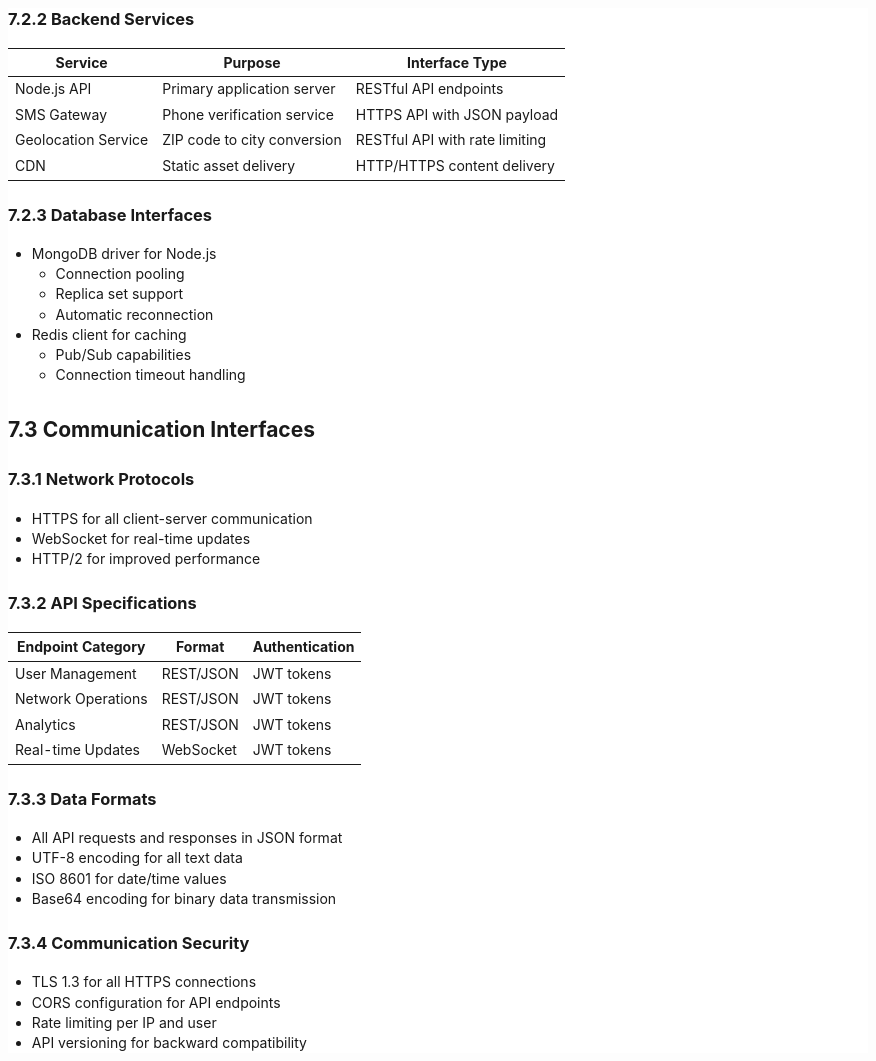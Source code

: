 ### 7.2.2 Backend Services

| Service | Purpose | Interface Type |
|---------|---------|----------------|
| Node.js API | Primary application server | RESTful API endpoints |
| SMS Gateway | Phone verification service | HTTPS API with JSON payload |
| Geolocation Service | ZIP code to city conversion | RESTful API with rate limiting |
| CDN | Static asset delivery | HTTP/HTTPS content delivery |

### 7.2.3 Database Interfaces
- MongoDB driver for Node.js
  - Connection pooling
  - Replica set support
  - Automatic reconnection
- Redis client for caching
  - Pub/Sub capabilities
  - Connection timeout handling

## 7.3 Communication Interfaces

### 7.3.1 Network Protocols
- HTTPS for all client-server communication
- WebSocket for real-time updates
- HTTP/2 for improved performance

### 7.3.2 API Specifications

| Endpoint Category | Format | Authentication |
|-------------------|--------|----------------|
| User Management | REST/JSON | JWT tokens |
| Network Operations | REST/JSON | JWT tokens |
| Analytics | REST/JSON | JWT tokens |
| Real-time Updates | WebSocket | JWT tokens |

### 7.3.3 Data Formats
- All API requests and responses in JSON format
- UTF-8 encoding for all text data
- ISO 8601 for date/time values
- Base64 encoding for binary data transmission

### 7.3.4 Communication Security
- TLS 1.3 for all HTTPS connections
- CORS configuration for API endpoints
- Rate limiting per IP and user
- API versioning for backward compatibility
